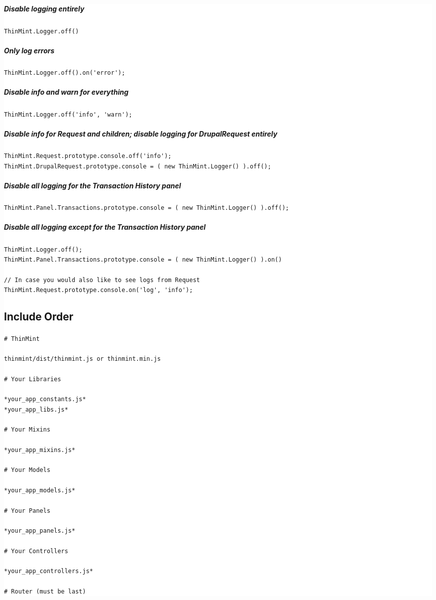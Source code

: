 ##### Disable logging entirely
```
ThinMint.Logger.off()
```

##### Only log errors
```
ThinMint.Logger.off().on('error');
```

##### Disable info and warn for everything
```
ThinMint.Logger.off('info', 'warn');
```

##### Disable info for Request and children; disable logging for DrupalRequest entirely
```
ThinMint.Request.prototype.console.off('info');
ThinMint.DrupalRequest.prototype.console = ( new ThinMint.Logger() ).off();
```

##### Disable all logging for the Transaction History panel
```
ThinMint.Panel.Transactions.prototype.console = ( new ThinMint.Logger() ).off();
```

##### Disable all logging except for the Transaction History panel
```
ThinMint.Logger.off();
ThinMint.Panel.Transactions.prototype.console = ( new ThinMint.Logger() ).on()

// In case you would also like to see logs from Request
ThinMint.Request.prototype.console.on('log', 'info');
```

## Include Order

```
# ThinMint

thinmint/dist/thinmint.js or thinmint.min.js

# Your Libraries

*your_app_constants.js*
*your_app_libs.js*

# Your Mixins

*your_app_mixins.js*

# Your Models

*your_app_models.js*

# Your Panels

*your_app_panels.js*

# Your Controllers

*your_app_controllers.js*

# Router (must be last)
```